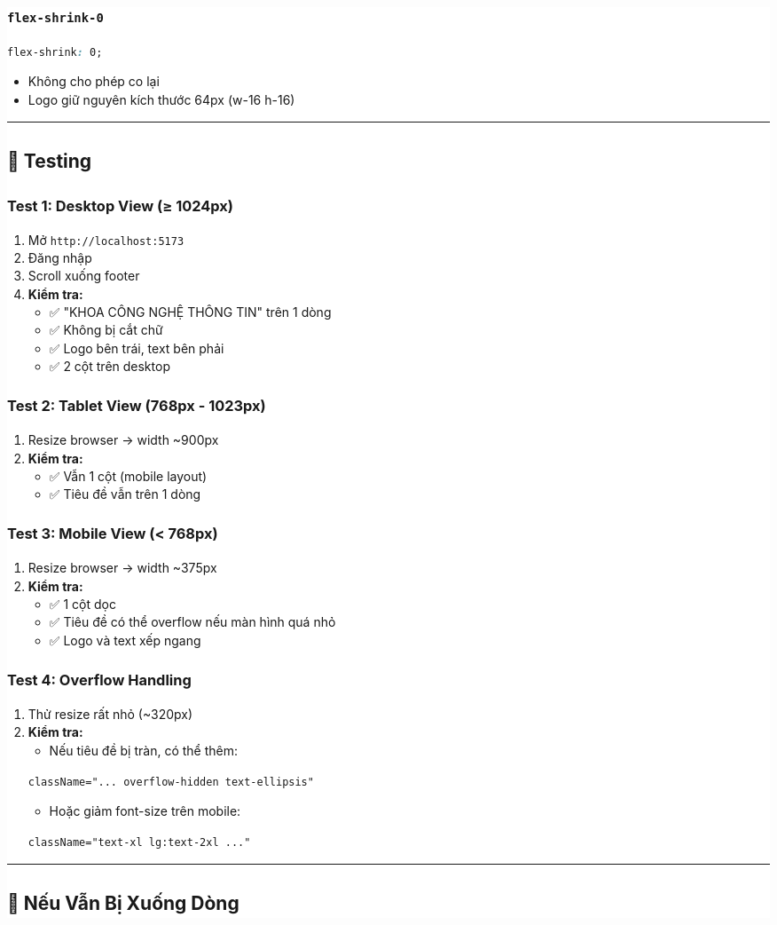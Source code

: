 ### `flex-shrink-0`
```css
flex-shrink: 0;
```
- Không cho phép co lại
- Logo giữ nguyên kích thước 64px (w-16 h-16)

---

## 🧪 Testing

### Test 1: Desktop View (≥ 1024px)
1. Mở `http://localhost:5173`
2. Đăng nhập
3. Scroll xuống footer
4. **Kiểm tra:**
   - ✅ "KHOA CÔNG NGHỆ THÔNG TIN" trên 1 dòng
   - ✅ Không bị cắt chữ
   - ✅ Logo bên trái, text bên phải
   - ✅ 2 cột trên desktop

### Test 2: Tablet View (768px - 1023px)
1. Resize browser → width ~900px
2. **Kiểm tra:**
   - ✅ Vẫn 1 cột (mobile layout)
   - ✅ Tiêu đề vẫn trên 1 dòng

### Test 3: Mobile View (< 768px)
1. Resize browser → width ~375px
2. **Kiểm tra:**
   - ✅ 1 cột dọc
   - ✅ Tiêu đề có thể overflow nếu màn hình quá nhỏ
   - ✅ Logo và text xếp ngang

### Test 4: Overflow Handling
1. Thử resize rất nhỏ (~320px)
2. **Kiểm tra:**
   - Nếu tiêu đề bị tràn, có thể thêm:
   ```tsx
   className="... overflow-hidden text-ellipsis"
   ```
   - Hoặc giảm font-size trên mobile:
   ```tsx
   className="text-xl lg:text-2xl ..."
   ```

---

## 🔧 Nếu Vẫn Bị Xuống Dòng
